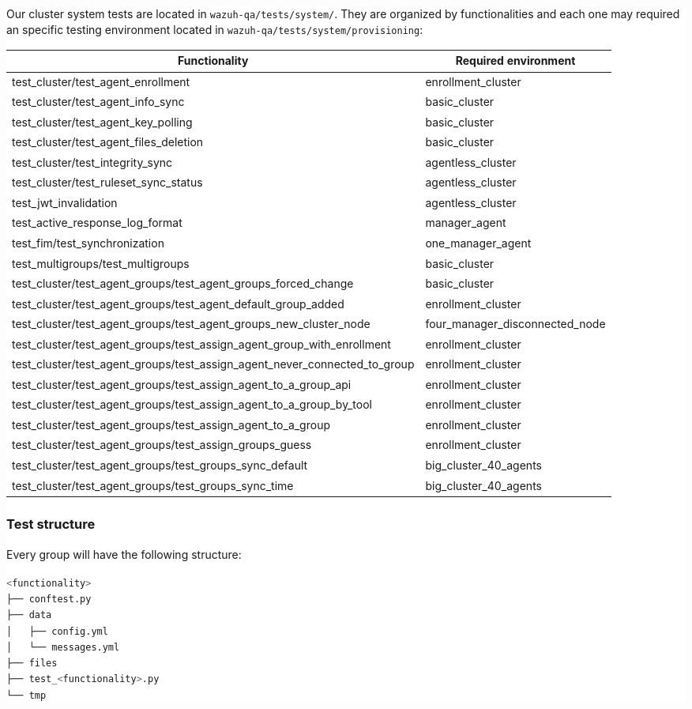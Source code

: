 Our cluster system tests are located in `wazuh-qa/tests/system/`. They are organized by functionalities and each one may
required an specific testing environment located in `wazuh-qa/tests/system/provisioning`:

| Functionality                                                             | Required environment           |
|---------------------------------------------------------------------------|--------------------------------|
| test_cluster/test_agent_enrollment                                        | enrollment_cluster             |
| test_cluster/test_agent_info_sync                                         | basic_cluster                  |
| test_cluster/test_agent_key_polling                                       | basic_cluster                  |
| test_cluster/test_agent_files_deletion                                    | basic_cluster                  |
| test_cluster/test_integrity_sync                                          | agentless_cluster              |
| test_cluster/test_ruleset_sync_status                                     | agentless_cluster              |
| test_jwt_invalidation                                                     | agentless_cluster              |
| test_active_response_log_format                                           | manager_agent                  |
| test_fim/test_synchronization                                             | one_manager_agent              |
| test_multigroups/test_multigroups                                         | basic_cluster                  |
| test_cluster/test_agent_groups/test_agent_groups_forced_change            | basic_cluster                  |
| test_cluster/test_agent_groups/test_agent_default_group_added             | enrollment_cluster             |
| test_cluster/test_agent_groups/test_agent_groups_new_cluster_node         | four_manager_disconnected_node |
| test_cluster/test_agent_groups/test_assign_agent_group_with_enrollment    | enrollment_cluster             |
| test_cluster/test_agent_groups/test_assign_agent_never_connected_to_group | enrollment_cluster             |
| test_cluster/test_agent_groups/test_assign_agent_to_a_group_api           | enrollment_cluster             |
| test_cluster/test_agent_groups/test_assign_agent_to_a_group_by_tool       | enrollment_cluster             |
| test_cluster/test_agent_groups/test_assign_agent_to_a_group               | enrollment_cluster             |
| test_cluster/test_agent_groups/test_assign_groups_guess                   | enrollment_cluster             |
| test_cluster/test_agent_groups/test_groups_sync_default                   | big_cluster_40_agents          |
| test_cluster/test_agent_groups/test_groups_sync_time                      | big_cluster_40_agents          |

### Test structure

Every group will have the following structure:

```bash
<functionality>
├── conftest.py
├── data
│   ├── config.yml
│   └── messages.yml
├── files
├── test_<functionality>.py
└── tmp
```
